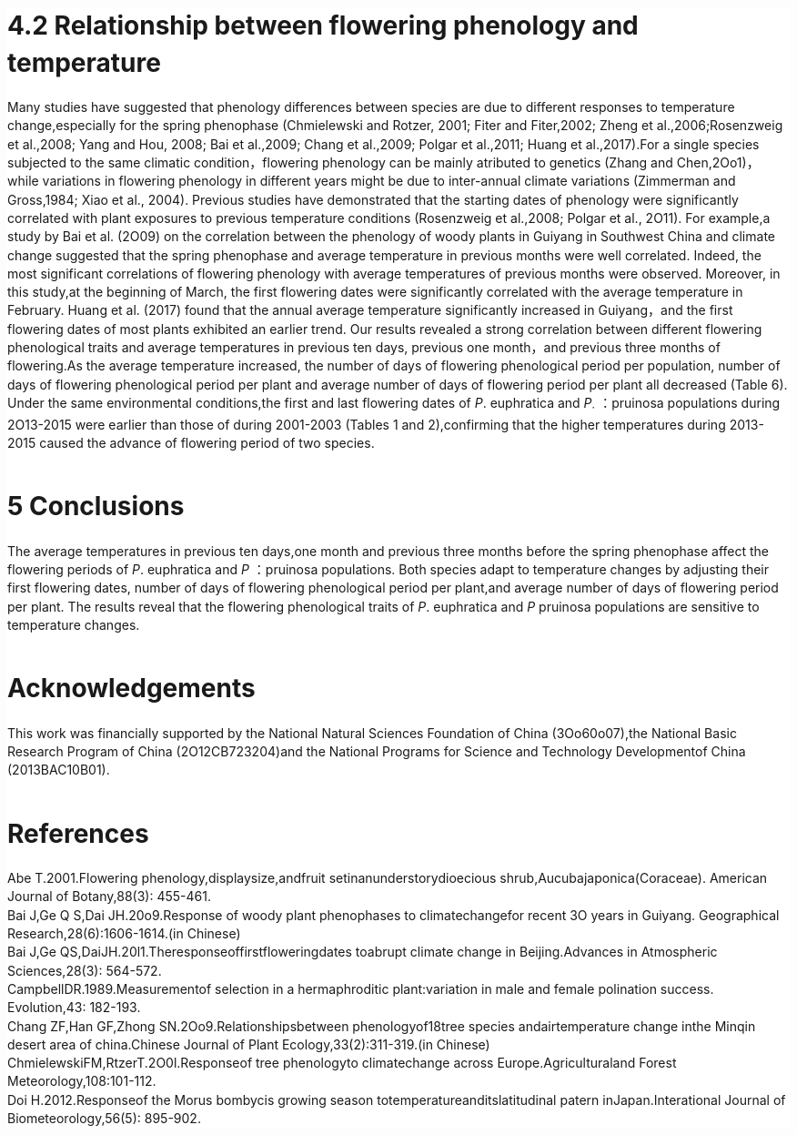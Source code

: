 # 4.2 Relationship between flowering phenology and temperature

Many studies have suggested that phenology differences between species are due to different responses to temperature change,especially for the spring phenophase (Chmielewski and Rotzer, 2001; Fiter and Fiter,2002; Zheng et al.,2006;Rosenzweig et al.,2008; Yang and Hou, 2008; Bai et al.,2009; Chang et al.,2009; Polgar et al.,2011; Huang et al.,2017).For a single species subjected to the same climatic condition，flowering phenology can be mainly atributed to genetics (Zhang and Chen,2Oo1)，while variations in flowering phenology in different years might be due to inter-annual climate variations (Zimmerman and Gross,1984; Xiao et al., 2004). Previous studies have demonstrated that the starting dates of phenology were significantly correlated with plant exposures to previous temperature conditions (Rosenzweig et al.,2008; Polgar et al., 2O11). For example,a study by Bai et al. (2O09) on the correlation between the phenology of woody plants in Guiyang in Southwest China and climate change suggested that the spring phenophase and average temperature in previous months were well correlated. Indeed, the most significant correlations of flowering phenology with average temperatures of previous months were observed. Moreover, in this study,at the beginning of March, the first flowering dates were significantly correlated with the average temperature in February. Huang et al. (2017) found that the annual average temperature significantly increased in Guiyang，and the first flowering dates of most plants exhibited an earlier trend. Our results revealed a strong correlation between different flowering phenological traits and average temperatures in previous ten days, previous one month，and previous three months of flowering.As the average temperature increased, the number of days of flowering phenological period per population, number of days of flowering phenological period per plant and average number of days of flowering period per plant all decreased (Table 6). Under the same environmental conditions,the first and last flowering dates of $P .$ euphratica and $P _ { \cdot }$ ：pruinosa populations during 2O13-2015 were earlier than those of during 2001-2003 (Tables 1 and 2),confirming that the higher temperatures during 2013-2015 caused the advance of flowering period of two species.

# 5 Conclusions

The average temperatures in previous ten days,one month and previous three months before the spring phenophase affect the flowering periods of $P .$ euphratica and $P$ ：pruinosa populations. Both species adapt to temperature changes by adjusting their first flowering dates, number of days of flowering phenological period per plant,and average number of days of flowering period per plant. The results reveal that the flowering phenological traits of $P .$ euphratica and $P$ pruinosa populations are sensitive to temperature changes.

# Acknowledgements

This work was financially supported by the National Natural Sciences Foundation of China (3Oo60o07),the National Basic Research Program of China (2O12CB723204)and the National Programs for Science and Technology Developmentof China (2013BAC10B01).

# References

Abe T.2001.Flowering phenology,displaysize,andfruit setinanunderstorydioecious shrub,Aucubajaponica(Coraceae). American Journal of Botany,88(3): 455-461.   
Bai J,Ge Q S,Dai JH.20o9.Response of woody plant phenophases to climatechangefor recent 3O years in Guiyang. Geographical Research,28(6):1606-1614.(in Chinese)   
Bai J,Ge QS,DaiJH.20l1.Theresponseoffirstfloweringdates toabrupt climate change in Beijing.Advances in Atmospheric Sciences,28(3): 564-572.   
CampbellDR.1989.Measurementof selection in a hermaphroditic plant:variation in male and female polination success. Evolution,43: 182-193.   
Chang ZF,Han GF,Zhong SN.2Oo9.Relationshipsbetween phenologyof18tree species andairtemperature change inthe Minqin desert area of china.Chinese Journal of Plant Ecology,33(2):311-319.(in Chinese)   
ChmielewskiFM,RtzerT.2O0l.Responseof tree phenologyto climatechange across Europe.Agriculturaland Forest Meteorology,108:101-112.   
Doi H.2012.Responseof the Morus bombycis growing season totemperatureanditslatitudinal patern inJapan.Interational Journal of Biometeorology,56(5): 895-902.   